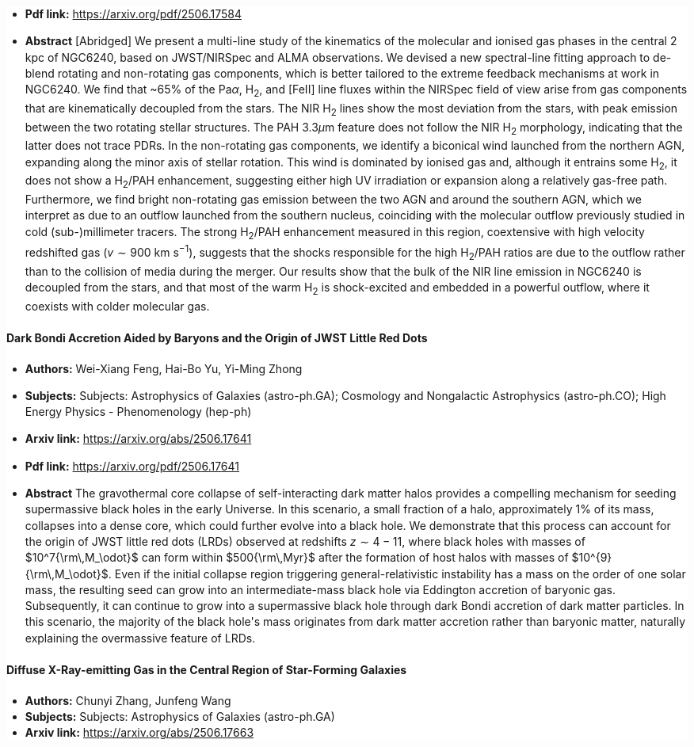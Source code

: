  - **Pdf link:** https://arxiv.org/pdf/2506.17584

 - **Abstract**
 [Abridged] We present a multi-line study of the kinematics of the molecular and ionised gas phases in the central 2 kpc of NGC6240, based on JWST/NIRSpec and ALMA observations. We devised a new spectral-line fitting approach to de-blend rotating and non-rotating gas components, which is better tailored to the extreme feedback mechanisms at work in NGC6240. We find that ~65% of the Pa$\alpha$, H$_2$, and [FeII] line fluxes within the NIRSpec field of view arise from gas components that are kinematically decoupled from the stars. The NIR H$_2$ lines show the most deviation from the stars, with peak emission between the two rotating stellar structures. The PAH 3.3$\mu$m feature does not follow the NIR H$_2$ morphology, indicating that the latter does not trace PDRs. In the non-rotating gas components, we identify a biconical wind launched from the northern AGN, expanding along the minor axis of stellar rotation. This wind is dominated by ionised gas and, although it entrains some H$_2$, it does not show a H$_2$/PAH enhancement, suggesting either high UV irradiation or expansion along a relatively gas-free path. Furthermore, we find bright non-rotating gas emission between the two AGN and around the southern AGN, which we interpret as due to an outflow launched from the southern nucleus, coinciding with the molecular outflow previously studied in cold (sub-)millimeter tracers. The strong H$_2$/PAH enhancement measured in this region, coextensive with high velocity redshifted gas ($v\sim900$ km s$^{-1}$), suggests that the shocks responsible for the high H$_2$/PAH ratios are due to the outflow rather than to the collision of media during the merger. Our results show that the bulk of the NIR line emission in NGC6240 is decoupled from the stars, and that most of the warm H$_2$ is shock-excited and embedded in a powerful outflow, where it coexists with colder molecular gas.
#### Dark Bondi Accretion Aided by Baryons and the Origin of JWST Little Red Dots
 - **Authors:** Wei-Xiang Feng, Hai-Bo Yu, Yi-Ming Zhong
 - **Subjects:** Subjects:
Astrophysics of Galaxies (astro-ph.GA); Cosmology and Nongalactic Astrophysics (astro-ph.CO); High Energy Physics - Phenomenology (hep-ph)
 - **Arxiv link:** https://arxiv.org/abs/2506.17641

 - **Pdf link:** https://arxiv.org/pdf/2506.17641

 - **Abstract**
 The gravothermal core collapse of self-interacting dark matter halos provides a compelling mechanism for seeding supermassive black holes in the early Universe. In this scenario, a small fraction of a halo, approximately $1\%$ of its mass, collapses into a dense core, which could further evolve into a black hole. We demonstrate that this process can account for the origin of JWST little red dots (LRDs) observed at redshifts $z\sim4-11$, where black holes with masses of $10^7{\rm\,M_\odot}$ can form within $500{\rm\,Myr}$ after the formation of host halos with masses of $10^{9}{\rm\,M_\odot}$. Even if the initial collapse region triggering general-relativistic instability has a mass on the order of one solar mass, the resulting seed can grow into an intermediate-mass black hole via Eddington accretion of baryonic gas. Subsequently, it can continue to grow into a supermassive black hole through dark Bondi accretion of dark matter particles. In this scenario, the majority of the black hole's mass originates from dark matter accretion rather than baryonic matter, naturally explaining the overmassive feature of LRDs.
#### Diffuse X-Ray-emitting Gas in the Central Region of Star-Forming Galaxies
 - **Authors:** Chunyi Zhang, Junfeng Wang
 - **Subjects:** Subjects:
Astrophysics of Galaxies (astro-ph.GA)
 - **Arxiv link:** https://arxiv.org/abs/2506.17663
